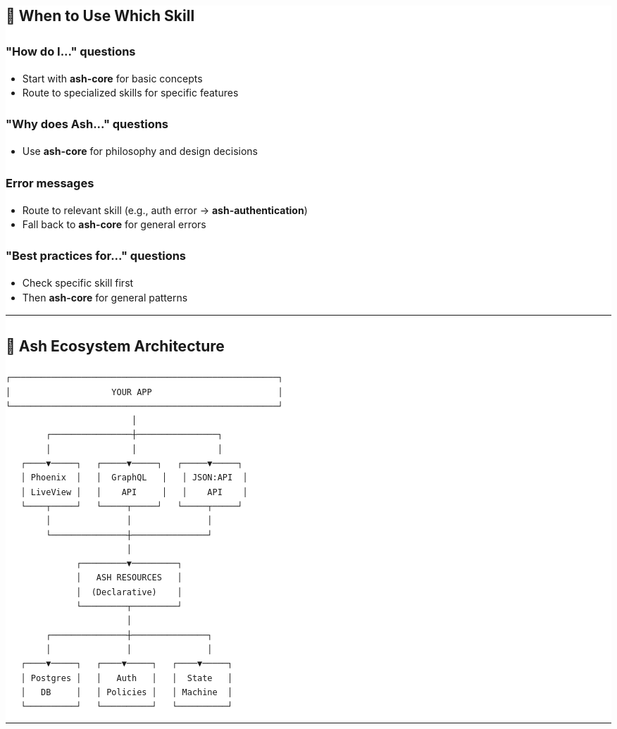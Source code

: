 
## 🚦 When to Use Which Skill

### "How do I..." questions
- Start with **ash-core** for basic concepts
- Route to specialized skills for specific features

### "Why does Ash..." questions
- Use **ash-core** for philosophy and design decisions

### Error messages
- Route to relevant skill (e.g., auth error → **ash-authentication**)
- Fall back to **ash-core** for general errors

### "Best practices for..." questions
- Check specific skill first
- Then **ash-core** for general patterns

---

## 📐 Ash Ecosystem Architecture

```
┌─────────────────────────────────────────────────────┐
│                    YOUR APP                         │
└─────────────────────────────────────────────────────┘
                         │
        ┌────────────────┼────────────────┐
        │                │                │
   ┌────▼─────┐   ┌─────▼─────┐   ┌─────▼─────┐
   │ Phoenix  │   │  GraphQL   │   │ JSON:API  │
   │ LiveView │   │    API     │   │    API    │
   └────┬─────┘   └─────┬─────┘   └─────┬─────┘
        │               │               │
        └───────────────┼───────────────┘
                        │
              ┌─────────▼─────────┐
              │   ASH RESOURCES   │
              │  (Declarative)    │
              └─────────┬─────────┘
                        │
        ┌───────────────┼───────────────┐
        │               │               │
   ┌────▼─────┐   ┌────▼─────┐   ┌────▼─────┐
   │ Postgres │   │   Auth   │   │  State   │
   │   DB     │   │ Policies │   │ Machine  │
   └──────────┘   └──────────┘   └──────────┘
```

---
